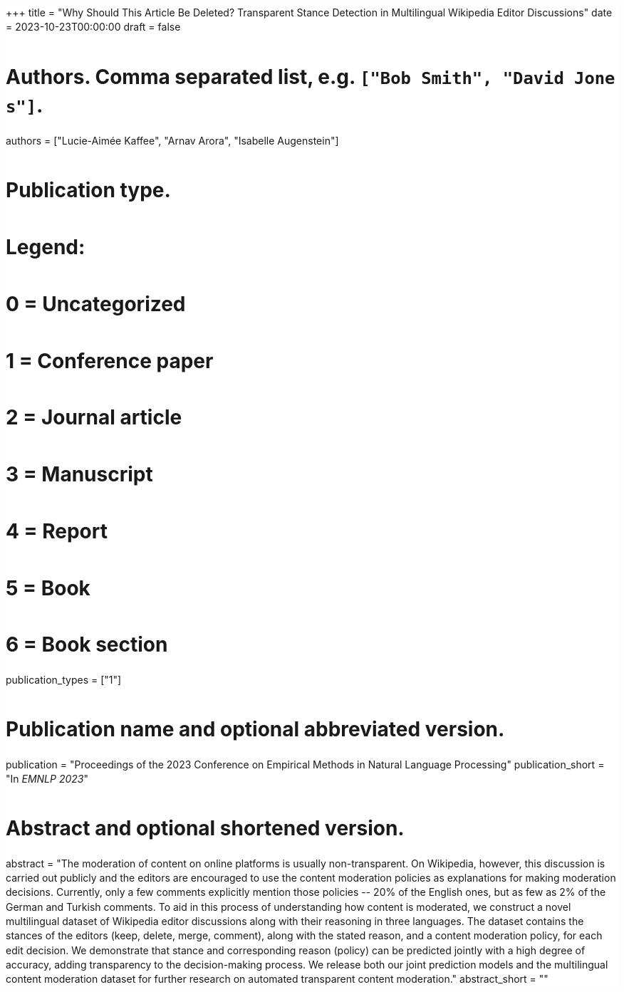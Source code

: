 +++
title = "Why Should This Article Be Deleted? Transparent Stance Detection in Multilingual Wikipedia Editor Discussions"
date = 2023-10-23T00:00:00
draft = false

# Authors. Comma separated list, e.g. `["Bob Smith", "David Jones"]`.
authors = ["Lucie-Aimée Kaffee", "Arnav Arora", "Isabelle Augenstein"]

# Publication type.
# Legend:
# 0 = Uncategorized
# 1 = Conference paper
# 2 = Journal article
# 3 = Manuscript
# 4 = Report
# 5 = Book
# 6 = Book section
publication_types = ["1"]

# Publication name and optional abbreviated version.
publication = "Proceedings of the 2023 Conference on Empirical Methods in Natural Language Processing"
publication_short = "In *EMNLP 2023*"

# Abstract and optional shortened version.
abstract = "The moderation of content on online platforms is usually non-transparent. On Wikipedia, however, this discussion is carried out publicly and the editors are encouraged to use the content moderation policies as explanations for making moderation decisions. Currently, only a few comments explicitly mention those policies -- 20% of the English ones, but as few as 2% of the German and Turkish comments. To aid in this process of understanding how content is moderated, we construct a novel multilingual dataset of Wikipedia editor discussions along with their reasoning in three languages. The dataset contains the stances of the editors (keep, delete, merge, comment), along with the stated reason, and a content moderation policy, for each edit decision. We demonstrate that stance and corresponding reason (policy) can be predicted jointly with a high degree of accuracy, adding transparency to the decision-making process. We release both our joint prediction models and the multilingual content moderation dataset for further research on automated transparent content moderation."
abstract_short = ""

